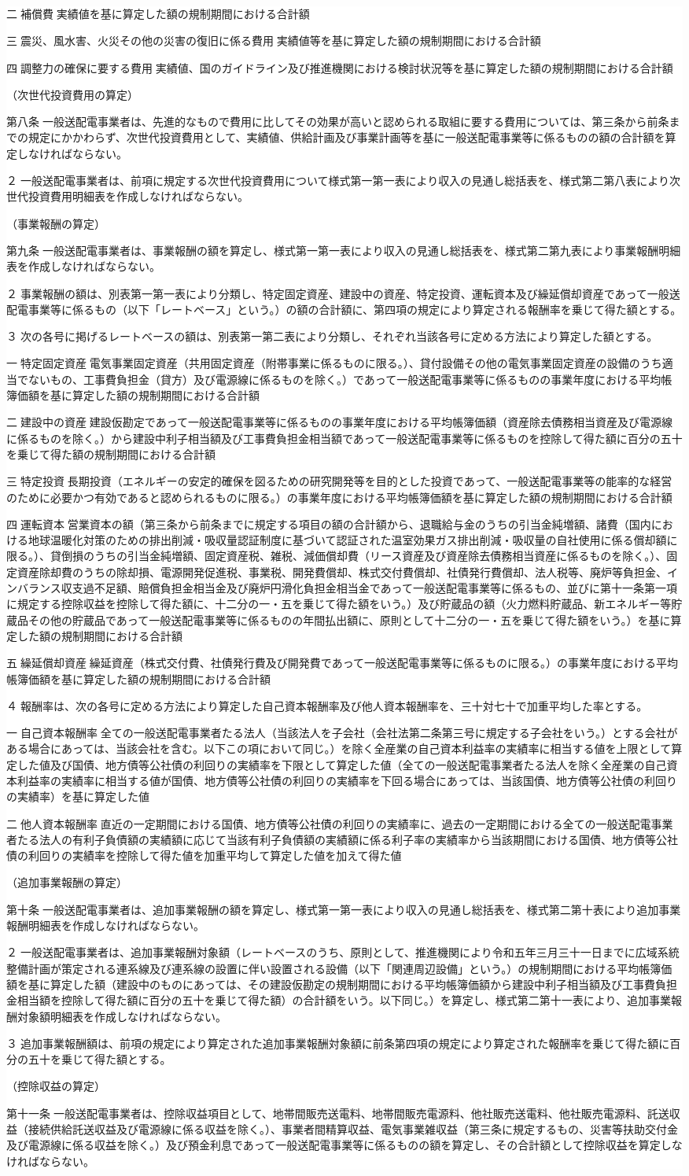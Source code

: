二 補償費 実績値を基に算定した額の規制期間における合計額

三 震災、風水害、火災その他の災害の復旧に係る費用 実績値等を基に算定した額の規制期間における合計額

四 調整力の確保に要する費用 実績値、国のガイドライン及び推進機関における検討状況等を基に算定した額の規制期間における合計額

（次世代投資費用の算定）

第八条 一般送配電事業者は、先進的なもので費用に比してその効果が高いと認められる取組に要する費用については、第三条から前条までの規定にかかわらず、次世代投資費用として、実績値、供給計画及び事業計画等を基に一般送配電事業等に係るものの額の合計額を算定しなければならない。

２ 一般送配電事業者は、前項に規定する次世代投資費用について様式第一第一表により収入の見通し総括表を、様式第二第八表により次世代投資費用明細表を作成しなければならない。

（事業報酬の算定）

第九条 一般送配電事業者は、事業報酬の額を算定し、様式第一第一表により収入の見通し総括表を、様式第二第九表により事業報酬明細表を作成しなければならない。

２ 事業報酬の額は、別表第一第一表により分類し、特定固定資産、建設中の資産、特定投資、運転資本及び繰延償却資産であって一般送配電事業等に係るもの（以下「レートベース」という。）の額の合計額に、第四項の規定により算定される報酬率を乗じて得た額とする。

３ 次の各号に掲げるレートベースの額は、別表第一第二表により分類し、それぞれ当該各号に定める方法により算定した額とする。

一 特定固定資産 電気事業固定資産（共用固定資産（附帯事業に係るものに限る。）、貸付設備その他の電気事業固定資産の設備のうち適当でないもの、工事費負担金（貸方）及び電源線に係るものを除く。）であって一般送配電事業等に係るものの事業年度における平均帳簿価額を基に算定した額の規制期間における合計額

二 建設中の資産 建設仮勘定であって一般送配電事業等に係るものの事業年度における平均帳簿価額（資産除去債務相当資産及び電源線に係るものを除く。）から建設中利子相当額及び工事費負担金相当額であって一般送配電事業等に係るものを控除して得た額に百分の五十を乗じて得た額の規制期間における合計額

三 特定投資 長期投資（エネルギーの安定的確保を図るための研究開発等を目的とした投資であって、一般送配電事業等の能率的な経営のために必要かつ有効であると認められるものに限る。）の事業年度における平均帳簿価額を基に算定した額の規制期間における合計額

四 運転資本 営業資本の額（第三条から前条までに規定する項目の額の合計額から、退職給与金のうちの引当金純増額、諸費（国内における地球温暖化対策のための排出削減・吸収量認証制度に基づいて認証された温室効果ガス排出削減・吸収量の自社使用に係る償却額に限る。）、貸倒損のうちの引当金純増額、固定資産税、雑税、減価償却費（リース資産及び資産除去債務相当資産に係るものを除く。）、固定資産除却費のうちの除却損、電源開発促進税、事業税、開発費償却、株式交付費償却、社債発行費償却、法人税等、廃炉等負担金、インバランス収支過不足額、賠償負担金相当金及び廃炉円滑化負担金相当金であって一般送配電事業等に係るもの、並びに第十一条第一項に規定する控除収益を控除して得た額に、十二分の一・五を乗じて得た額をいう。）及び貯蔵品の額（火力燃料貯蔵品、新エネルギー等貯蔵品その他の貯蔵品であって一般送配電事業等に係るものの年間払出額に、原則として十二分の一・五を乗じて得た額をいう。）を基に算定した額の規制期間における合計額

五 繰延償却資産 繰延資産（株式交付費、社債発行費及び開発費であって一般送配電事業等に係るものに限る。）の事業年度における平均帳簿価額を基に算定した額の規制期間における合計額

４ 報酬率は、次の各号に定める方法により算定した自己資本報酬率及び他人資本報酬率を、三十対七十で加重平均した率とする。

一 自己資本報酬率 全ての一般送配電事業者たる法人（当該法人を子会社（会社法第二条第三号に規定する子会社をいう。）とする会社がある場合にあっては、当該会社を含む。以下この項において同じ。）を除く全産業の自己資本利益率の実績率に相当する値を上限として算定した値及び国債、地方債等公社債の利回りの実績率を下限として算定した値（全ての一般送配電事業者たる法人を除く全産業の自己資本利益率の実績率に相当する値が国債、地方債等公社債の利回りの実績率を下回る場合にあっては、当該国債、地方債等公社債の利回りの実績率）を基に算定した値

二 他人資本報酬率 直近の一定期間における国債、地方債等公社債の利回りの実績率に、過去の一定期間における全ての一般送配電事業者たる法人の有利子負債額の実績額に応じて当該有利子負債額の実績額に係る利子率の実績率から当該期間における国債、地方債等公社債の利回りの実績率を控除して得た値を加重平均して算定した値を加えて得た値

（追加事業報酬の算定）

第十条 一般送配電事業者は、追加事業報酬の額を算定し、様式第一第一表により収入の見通し総括表を、様式第二第十表により追加事業報酬明細表を作成しなければならない。

２ 一般送配電事業者は、追加事業報酬対象額（レートベースのうち、原則として、推進機関により令和五年三月三十一日までに広域系統整備計画が策定される連系線及び連系線の設置に伴い設置される設備（以下「関連周辺設備」という。）の規制期間における平均帳簿価額を基に算定した額（建設中のものにあっては、その建設仮勘定の規制期間における平均帳簿価額から建設中利子相当額及び工事費負担金相当額を控除して得た額に百分の五十を乗じて得た額）の合計額をいう。以下同じ。）を算定し、様式第二第十一表により、追加事業報酬対象額明細表を作成しなければならない。

３ 追加事業報酬額は、前項の規定により算定された追加事業報酬対象額に前条第四項の規定により算定された報酬率を乗じて得た額に百分の五十を乗じて得た額とする。

（控除収益の算定）

第十一条 一般送配電事業者は、控除収益項目として、地帯間販売送電料、地帯間販売電源料、他社販売送電料、他社販売電源料、託送収益（接続供給託送収益及び電源線に係る収益を除く。）、事業者間精算収益、電気事業雑収益（第三条に規定するもの、災害等扶助交付金及び電源線に係る収益を除く。）及び預金利息であって一般送配電事業等に係るものの額を算定し、その合計額として控除収益を算定しなければならない。
